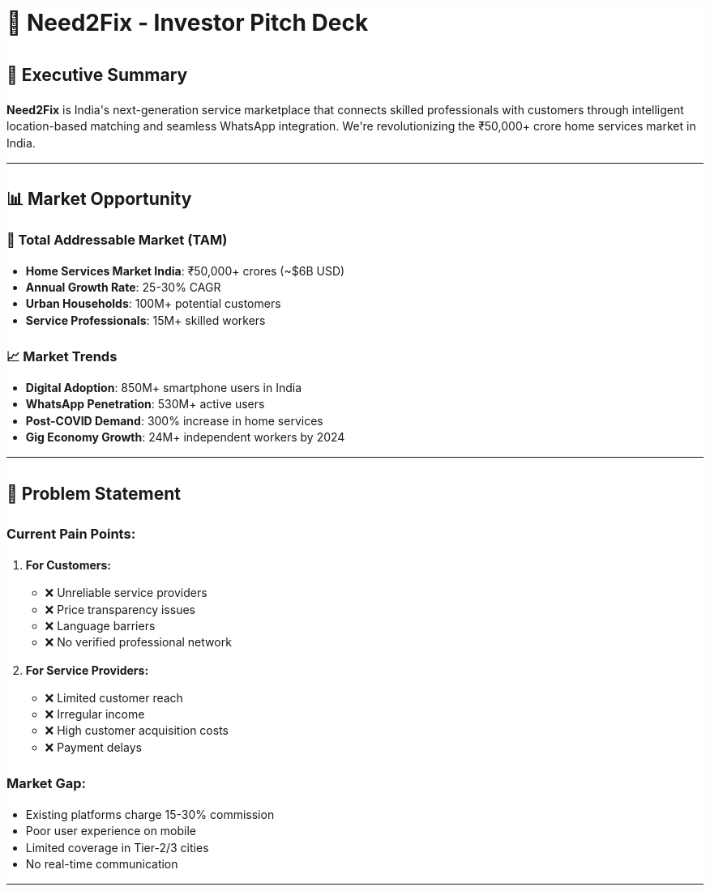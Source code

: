 
# 🚀 Need2Fix - Investor Pitch Deck

## 🌟 Executive Summary

**Need2Fix** is India's next-generation service marketplace that connects skilled professionals with customers through intelligent location-based matching and seamless WhatsApp integration. We're revolutionizing the ₹50,000+ crore home services market in India.

---

## 📊 Market Opportunity

### 🎯 Total Addressable Market (TAM)
- **Home Services Market India**: ₹50,000+ crores (~$6B USD)
- **Annual Growth Rate**: 25-30% CAGR
- **Urban Households**: 100M+ potential customers
- **Service Professionals**: 15M+ skilled workers

### 📈 Market Trends
- **Digital Adoption**: 850M+ smartphone users in India
- **WhatsApp Penetration**: 530M+ active users
- **Post-COVID Demand**: 300% increase in home services
- **Gig Economy Growth**: 24M+ independent workers by 2024

---

## 🎯 Problem Statement

### Current Pain Points:
1. **For Customers:**
   - ❌ Unreliable service providers
   - ❌ Price transparency issues  
   - ❌ Language barriers
   - ❌ No verified professional network

2. **For Service Providers:**
   - ❌ Limited customer reach
   - ❌ Irregular income
   - ❌ High customer acquisition costs
   - ❌ Payment delays

### Market Gap:
- Existing platforms charge 15-30% commission
- Poor user experience on mobile
- Limited coverage in Tier-2/3 cities
- No real-time communication

---
